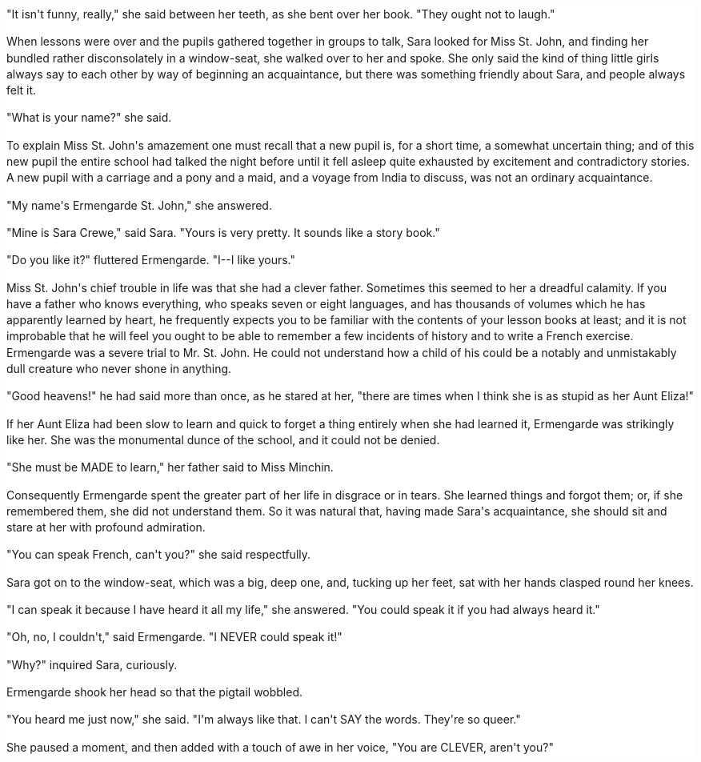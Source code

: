"It isn't funny, really," she said between her teeth, as she bent over her book. "They ought not to laugh." 

When lessons were over and the pupils gathered together in groups to talk, Sara looked for Miss St. John, and finding her bundled rather disconsolately in a window-seat, she walked over to her and spoke. She only said the kind of thing little girls always say to each other by way of beginning an acquaintance, but there was something friendly about Sara, and people always felt it. 

"What is your name?" she said. 

To explain Miss St. John's amazement one must recall that a new pupil is, for a short time, a somewhat uncertain thing; and of this new pupil the entire school had talked the night before until it fell asleep quite exhausted by excitement and contradictory stories. A new pupil with a carriage and a pony and a maid, and a voyage from India to discuss, was not an ordinary acquaintance. 

"My name's Ermengarde St. John," she answered. 

"Mine is Sara Crewe," said Sara. "Yours is very pretty. It sounds like a story book." 

"Do you like it?" fluttered Ermengarde. "I--I like yours." 

Miss St. John's chief trouble in life was that she had a clever father. Sometimes this seemed to her a dreadful calamity. If you have a father who knows everything, who speaks seven or eight languages, and has thousands of volumes which he has apparently learned by heart, he frequently expects you to be familiar with the contents of your lesson books at least; and it is not improbable that he will feel you ought to be able to remember a few incidents of history and to write a French exercise. Ermengarde was a severe trial to Mr. St. John. He could not understand how a child of his could be a notably and unmistakably dull creature who never shone in anything. 

"Good heavens!" he had said more than once, as he stared at her, "there are times when I think she is as stupid as her Aunt Eliza!" 

If her Aunt Eliza had been slow to learn and quick to forget a thing entirely when she had learned it, Ermengarde was strikingly like her. She was the monumental dunce of the school, and it could not be denied. 

"She must be MADE to learn," her father said to Miss Minchin. 

Consequently Ermengarde spent the greater part of her life in disgrace or in tears. She learned things and forgot them; or, if she remembered them, she did not understand them. So it was natural that, having made Sara's acquaintance, she should sit and stare at her with profound admiration. 

"You can speak French, can't you?" she said respectfully. 

Sara got on to the window-seat, which was a big, deep one, and, tucking up her feet, sat with her hands clasped round her knees. 

"I can speak it because I have heard it all my life," she answered. "You could speak it if you had always heard it." 

"Oh, no, I couldn't," said Ermengarde. "I NEVER could speak it!" 

"Why?" inquired Sara, curiously. 

Ermengarde shook her head so that the pigtail wobbled. 

"You heard me just now," she said. "I'm always like that. I can't SAY the words. They're so queer." 

She paused a moment, and then added with a touch of awe in her voice, "You are CLEVER, aren't you?" 
